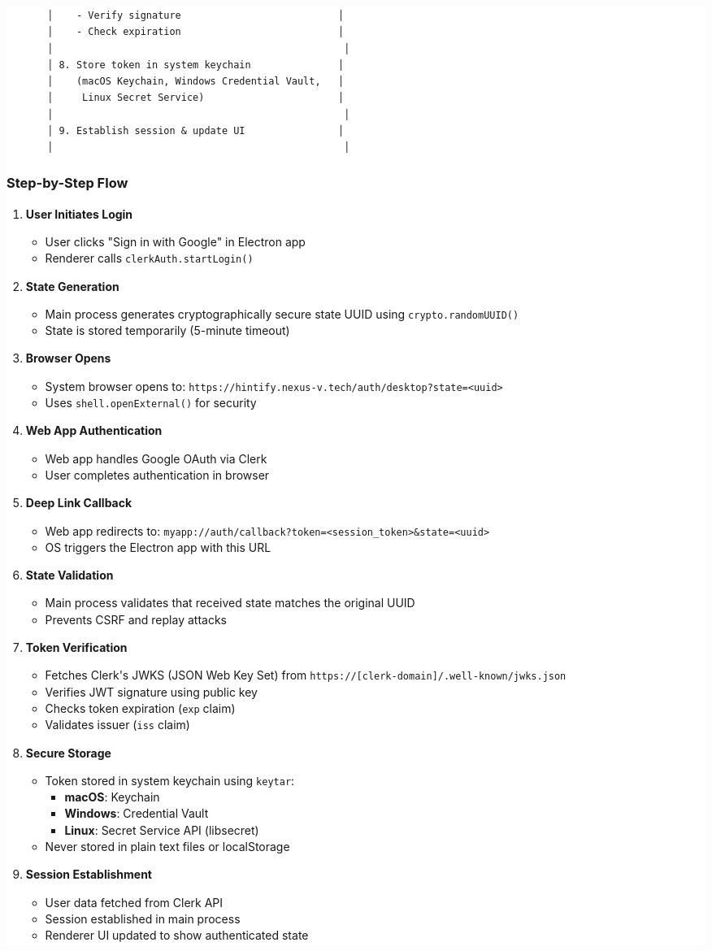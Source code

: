 ```
       │    - Verify signature                           │
       │    - Check expiration                           │
       │                                                  │
       │ 8. Store token in system keychain               │
       │    (macOS Keychain, Windows Credential Vault,   │
       │     Linux Secret Service)                       │
       │                                                  │
       │ 9. Establish session & update UI                │
       │                                                  │
```

### Step-by-Step Flow

1. **User Initiates Login**
   - User clicks "Sign in with Google" in Electron app
   - Renderer calls `clerkAuth.startLogin()`

2. **State Generation**
   - Main process generates cryptographically secure state UUID using `crypto.randomUUID()`
   - State is stored temporarily (5-minute timeout)

3. **Browser Opens**
   - System browser opens to: `https://hintify.nexus-v.tech/auth/desktop?state=<uuid>`
   - Uses `shell.openExternal()` for security

4. **Web App Authentication**
   - Web app handles Google OAuth via Clerk
   - User completes authentication in browser

5. **Deep Link Callback**
   - Web app redirects to: `myapp://auth/callback?token=<session_token>&state=<uuid>`
   - OS triggers the Electron app with this URL

6. **State Validation**
   - Main process validates that received state matches the original UUID
   - Prevents CSRF and replay attacks

7. **Token Verification**
   - Fetches Clerk's JWKS (JSON Web Key Set) from `https://[clerk-domain]/.well-known/jwks.json`
   - Verifies JWT signature using public key
   - Checks token expiration (`exp` claim)
   - Validates issuer (`iss` claim)

8. **Secure Storage**
   - Token stored in system keychain using `keytar`:
     - **macOS**: Keychain
     - **Windows**: Credential Vault
     - **Linux**: Secret Service API (libsecret)
   - Never stored in plain text files or localStorage

9. **Session Establishment**
   - User data fetched from Clerk API
   - Session established in main process
   - Renderer UI updated to show authenticated state
